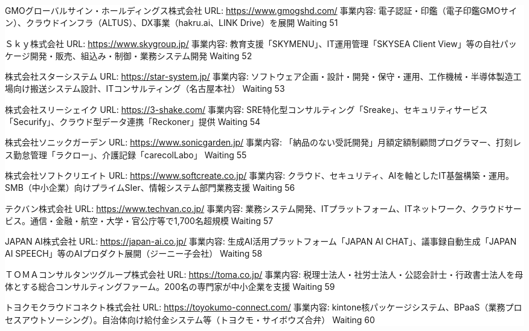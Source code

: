 GMOグローバルサイン・ホールディングス株式会社
URL: https://www.gmogshd.com/
事業内容: 電子認証・印鑑（電子印鑑GMOサイン）、クラウドインフラ（ALTUS）、DX事業（hakru.ai、LINK Drive）を展開
Waiting
51

Ｓｋｙ株式会社
URL: https://www.skygroup.jp/
事業内容: 教育支援「SKYMENU」、IT運用管理「SKYSEA Client View」等の自社パッケージ開発・販売、組込み・制御・業務システム開発
Waiting
52

株式会社スターシステム
URL: https://star-system.jp/
事業内容: ソフトウェア企画・設計・開発・保守・運用、工作機械・半導体製造工場向け搬送システム設計、ITコンサルティング（名古屋本社）
Waiting
53

株式会社スリーシェイク
URL: https://3-shake.com/
事業内容: SRE特化型コンサルティング「Sreake」、セキュリティサービス「Securify」、クラウド型データ連携「Reckoner」提供
Waiting
54

株式会社ソニックガーデン
URL: https://www.sonicgarden.jp/
事業内容: 「納品のない受託開発」月額定額制顧問プログラマー、打刻レス勤怠管理「ラクロー」、介護記録「carecolLabo」
Waiting
55

株式会社ソフトクリエイト
URL: https://www.softcreate.co.jp/
事業内容: クラウド、セキュリティ、AIを軸としたIT基盤構築・運用。SMB（中小企業）向けプライムSIer、情報システム部門業務支援
Waiting
56

テクバン株式会社
URL: https://www.techvan.co.jp/
事業内容: 業務システム開発、ITプラットフォーム、ITネットワーク、クラウドサービス。通信・金融・航空・大学・官公庁等で1,700名超規模
Waiting
57

JAPAN AI株式会社
URL: https://japan-ai.co.jp/
事業内容: 生成AI活用プラットフォーム「JAPAN AI CHAT」、議事録自動生成「JAPAN AI SPEECH」等のAIプロダクト展開（ジーニー子会社）
Waiting
58

ＴＯＭＡコンサルタンツグループ株式会社
URL: https://toma.co.jp/
事業内容: 税理士法人・社労士法人・公認会計士・行政書士法人を母体とする総合コンサルティングファーム。200名の専門家が中小企業を支援
Waiting
59

トヨクモクラウドコネクト株式会社
URL: https://toyokumo-connect.com/
事業内容: kintone核パッケージシステム、BPaaS（業務プロセスアウトソーシング）。自治体向け給付金システム等（トヨクモ・サイボウズ合弁）
Waiting
60
